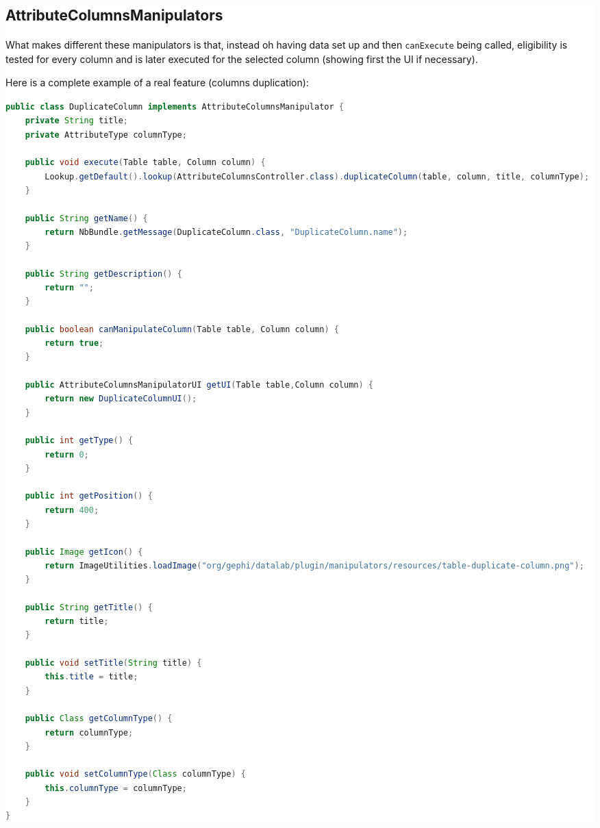 ## AttributeColumnsManipulators

What makes different these manipulators is that, instead oh having data set up and then `canExecute` being called, eligibility is tested for every column and is later executed for the selected column (showing first the UI if necessary).

Here is a complete example of a real feature (columns duplication):

```java
public class DuplicateColumn implements AttributeColumnsManipulator {
    private String title;
    private AttributeType columnType;
 
    public void execute(Table table, Column column) {
        Lookup.getDefault().lookup(AttributeColumnsController.class).duplicateColumn(table, column, title, columnType);
    }
 
    public String getName() {
        return NbBundle.getMessage(DuplicateColumn.class, "DuplicateColumn.name");
    }
 
    public String getDescription() {
        return "";
    }
 
    public boolean canManipulateColumn(Table table, Column column) {
        return true;
    }
 
    public AttributeColumnsManipulatorUI getUI(Table table,Column column) {
        return new DuplicateColumnUI();
    }
 
    public int getType() {
        return 0;
    }
 
    public int getPosition() {
        return 400;
    }
 
    public Image getIcon() {
        return ImageUtilities.loadImage("org/gephi/datalab/plugin/manipulators/resources/table-duplicate-column.png");
    }
 
    public String getTitle() {
        return title;
    }
 
    public void setTitle(String title) {
        this.title = title;
    }
 
    public Class getColumnType() {
        return columnType;
    }
 
    public void setColumnType(Class columnType) {
        this.columnType = columnType;
    }
}
```
